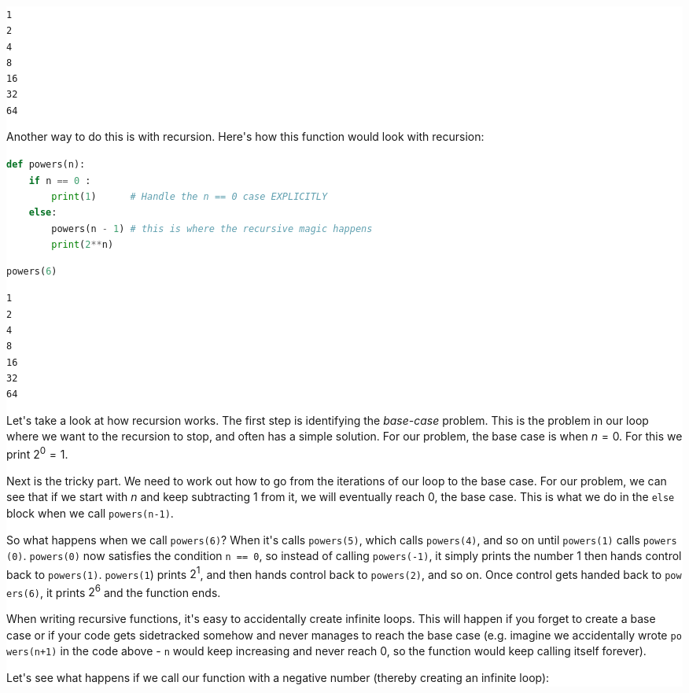     1
    2
    4
    8
    16
    32
    64


Another way to do this is with recursion. Here's how this function would look with recursion:


```python
def powers(n):
    if n == 0 :
        print(1)      # Handle the n == 0 case EXPLICITLY
    else:
        powers(n - 1) # this is where the recursive magic happens
        print(2**n)
```


```python
powers(6)
```

    1
    2
    4
    8
    16
    32
    64


Let's take a look at how recursion works. The first step is identifying the *base-case* problem. This is the problem in our loop where we want to the recursion to stop, and often has a simple solution. For our problem, the base case is when $n = 0$. For this we print $2^0 = 1$.

Next is the tricky part. We need to work out how to go from the iterations of our loop to the base case. For our problem, we can see that if we start with $n$ and keep subtracting 1 from it, we will eventually reach 0, the base case. This is what we do in the `else` block when we call `powers(n-1)`. 

So what happens when we call `powers(6)`? When it's calls `powers(5)`, which calls `powers(4)`, and so on until `powers(1)` calls `powers(0)`. `powers(0)` now satisfies the condition `n == 0`, so instead of calling `powers(-1)`, it simply prints the number 1 then hands control back to `powers(1)`. `powers(1`) prints $2^1$, and then hands control back to `powers(2)`, and so on. Once control gets handed back to `powers(6)`, it prints $2^6$ and the function ends.


When writing recursive functions, it's easy to accidentally create infinite loops. This will happen if you forget to create a base case or if your code gets sidetracked somehow and never manages to reach the base case (e.g. imagine we accidentally wrote `powers(n+1)` in the code above - `n` would keep increasing and never reach 0, so the function would keep calling itself forever). 

Let's see what happens if we call our function with a negative number (thereby creating an infinite loop):
